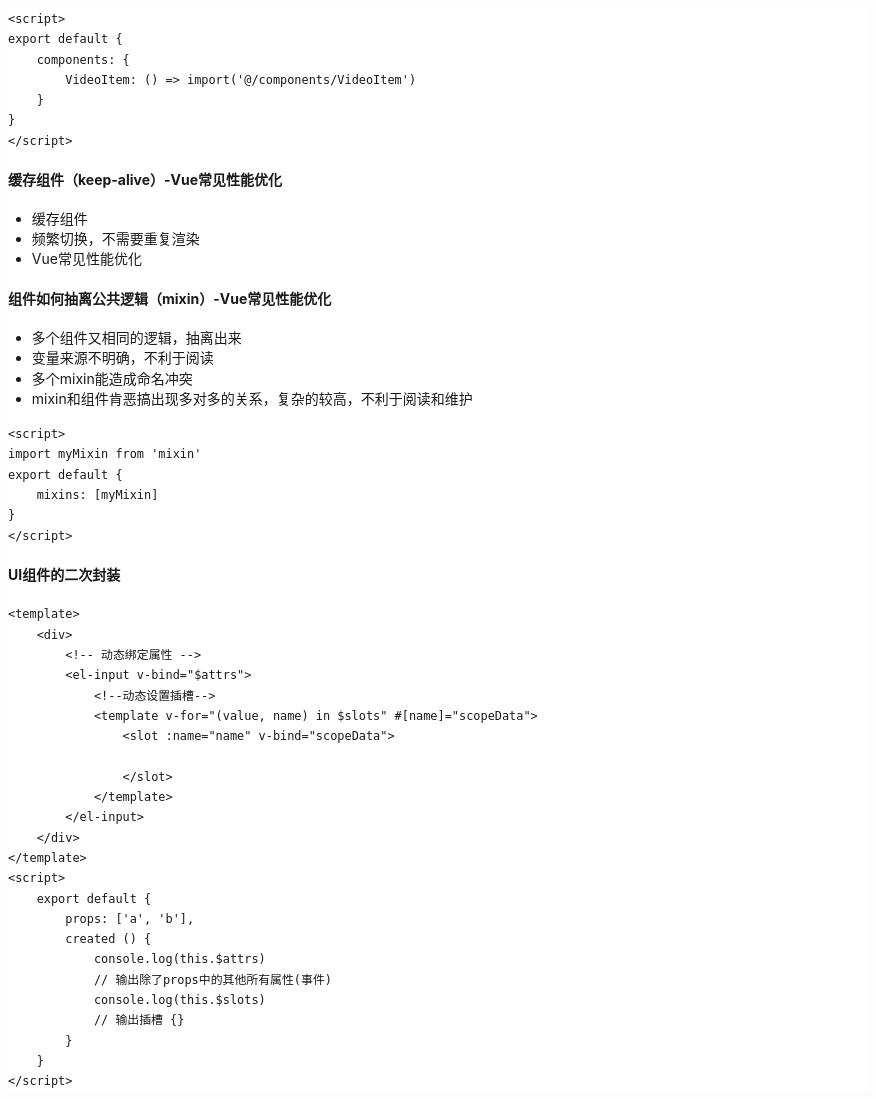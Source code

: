 ```vue
<script>
export default {
	components: {
        VideoItem: () => import('@/components/VideoItem')
    }
}
</script>
```



#### 缓存组件（keep-alive）-Vue常见性能优化

* 缓存组件
* 频繁切换，不需要重复渲染
* Vue常见性能优化



#### 组件如何抽离公共逻辑（mixin）-Vue常见性能优化

* 多个组件又相同的逻辑，抽离出来
* 变量来源不明确，不利于阅读
* 多个mixin能造成命名冲突
* mixin和组件肯恶搞出现多对多的关系，复杂的较高，不利于阅读和维护

```vue
<script>
import myMixin from 'mixin'
export default {
	mixins: [myMixin]
}
</script>
```

#### UI组件的二次封装

```vue
<template>
	<div>
        <!-- 动态绑定属性 -->
        <el-input v-bind="$attrs">
    		<!--动态设置插槽-->
            <template v-for="(value, name) in $slots" #[name]="scopeData">
                <slot :name="name" v-bind="scopeData">
    				
    			</slot>
			</template>
    	</el-input>
    </div>
</template>
<script>
    export default {
        props: ['a', 'b'],
        created () {
            console.log(this.$attrs)
            // 输出除了props中的其他所有属性(事件)
            console.log(this.$slots)
            // 输出插槽 {}
        }
    }
</script>
```
